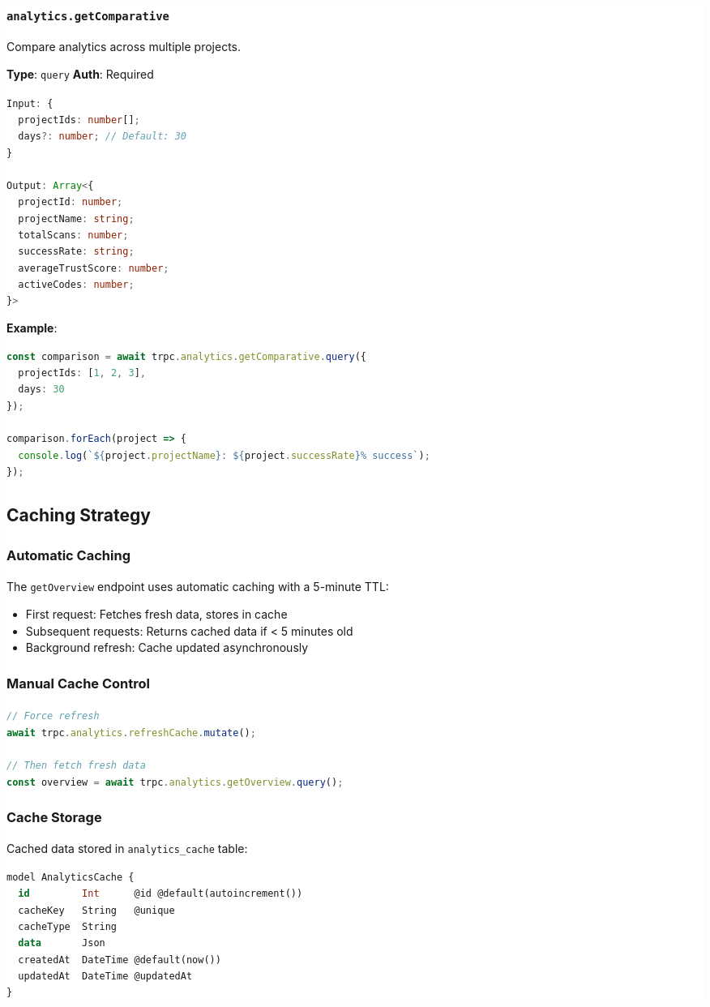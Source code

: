 
### `analytics.getComparative`
Compare analytics across multiple projects.

**Type**: `query`
**Auth**: Required

```typescript
Input: {
  projectIds: number[];
  days?: number; // Default: 30
}

Output: Array<{
  projectId: number;
  projectName: string;
  totalScans: number;
  successRate: string;
  averageTrustScore: number;
  activeCodes: number;
}>
```

**Example**:
```typescript
const comparison = await trpc.analytics.getComparative.query({
  projectIds: [1, 2, 3],
  days: 30
});

comparison.forEach(project => {
  console.log(`${project.projectName}: ${project.successRate}% success`);
});
```

## Caching Strategy

### Automatic Caching
The `getOverview` endpoint uses automatic caching with a 5-minute TTL:
- First request: Fetches fresh data, stores in cache
- Subsequent requests: Returns cached data if < 5 minutes old
- Background refresh: Cache updated asynchronously

### Manual Cache Control
```typescript
// Force refresh
await trpc.analytics.refreshCache.mutate();

// Then fetch fresh data
const overview = await trpc.analytics.getOverview.query();
```

### Cache Storage
Cached data stored in `analytics_cache` table:
```sql
model AnalyticsCache {
  id         Int      @id @default(autoincrement())
  cacheKey   String   @unique
  cacheType  String
  data       Json
  createdAt  DateTime @default(now())
  updatedAt  DateTime @updatedAt
}
```
